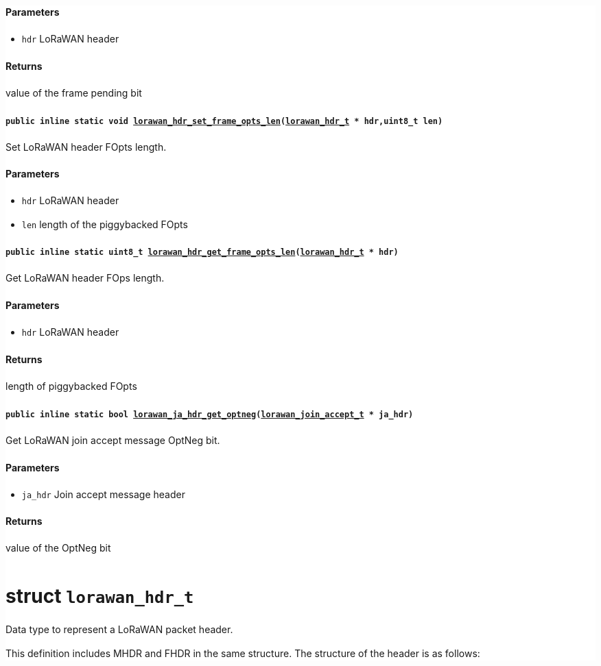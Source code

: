 #### Parameters
* `hdr` LoRaWAN header

#### Returns
value of the frame pending bit

#### `public inline static void `[`lorawan_hdr_set_frame_opts_len`](#group__net__lorawan__hdr_1gacbd4ff5fe62efa357d14f816d1322ef0)`(`[`lorawan_hdr_t`](./doc/starlight-docs/src/content/docs/apidoc/api-net_lorawan_hdr.md#structlorawan__hdr__t)` * hdr,uint8_t len)` 

Set LoRaWAN header FOpts length.

#### Parameters
* `hdr` LoRaWAN header 

* `len` length of the piggybacked FOpts

#### `public inline static uint8_t `[`lorawan_hdr_get_frame_opts_len`](#group__net__lorawan__hdr_1gaf5f6642d81e06ba54f5e8987aa1fa9bd)`(`[`lorawan_hdr_t`](./doc/starlight-docs/src/content/docs/apidoc/api-net_lorawan_hdr.md#structlorawan__hdr__t)` * hdr)` 

Get LoRaWAN header FOps length.

#### Parameters
* `hdr` LoRaWAN header

#### Returns
length of piggybacked FOpts

#### `public inline static bool `[`lorawan_ja_hdr_get_optneg`](#group__net__lorawan__hdr_1ga38e91626e5de8d791790c8913df655db)`(`[`lorawan_join_accept_t`](./doc/starlight-docs/src/content/docs/apidoc/api-net_lorawan_hdr.md#structlorawan__join__accept__t)` * ja_hdr)` 

Get LoRaWAN join accept message OptNeg bit.

#### Parameters
* `ja_hdr` Join accept message header

#### Returns
value of the OptNeg bit

# struct `lorawan_hdr_t` 

Data type to represent a LoRaWAN packet header.

This definition includes MHDR and FHDR in the same structure.
     The structure of the header is as follows:

